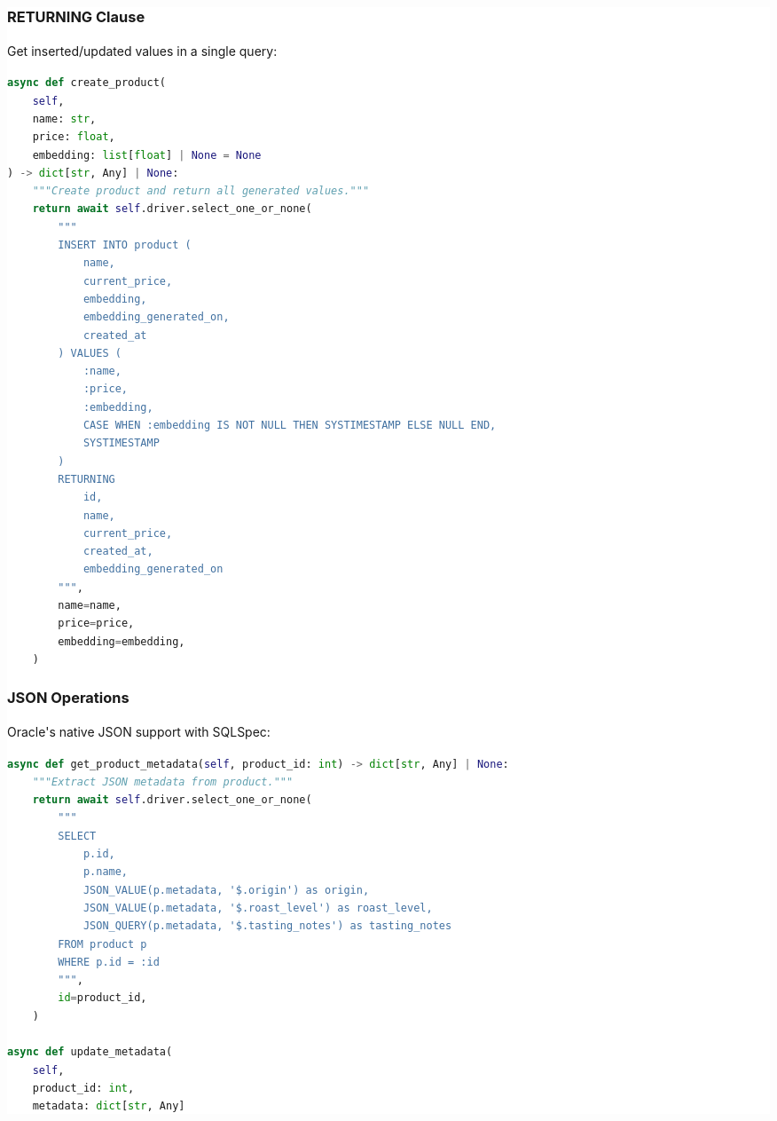 ### RETURNING Clause

Get inserted/updated values in a single query:

```python
async def create_product(
    self,
    name: str,
    price: float,
    embedding: list[float] | None = None
) -> dict[str, Any] | None:
    """Create product and return all generated values."""
    return await self.driver.select_one_or_none(
        """
        INSERT INTO product (
            name,
            current_price,
            embedding,
            embedding_generated_on,
            created_at
        ) VALUES (
            :name,
            :price,
            :embedding,
            CASE WHEN :embedding IS NOT NULL THEN SYSTIMESTAMP ELSE NULL END,
            SYSTIMESTAMP
        )
        RETURNING
            id,
            name,
            current_price,
            created_at,
            embedding_generated_on
        """,
        name=name,
        price=price,
        embedding=embedding,
    )
```

### JSON Operations

Oracle's native JSON support with SQLSpec:

```python
async def get_product_metadata(self, product_id: int) -> dict[str, Any] | None:
    """Extract JSON metadata from product."""
    return await self.driver.select_one_or_none(
        """
        SELECT
            p.id,
            p.name,
            JSON_VALUE(p.metadata, '$.origin') as origin,
            JSON_VALUE(p.metadata, '$.roast_level') as roast_level,
            JSON_QUERY(p.metadata, '$.tasting_notes') as tasting_notes
        FROM product p
        WHERE p.id = :id
        """,
        id=product_id,
    )

async def update_metadata(
    self,
    product_id: int,
    metadata: dict[str, Any]
```